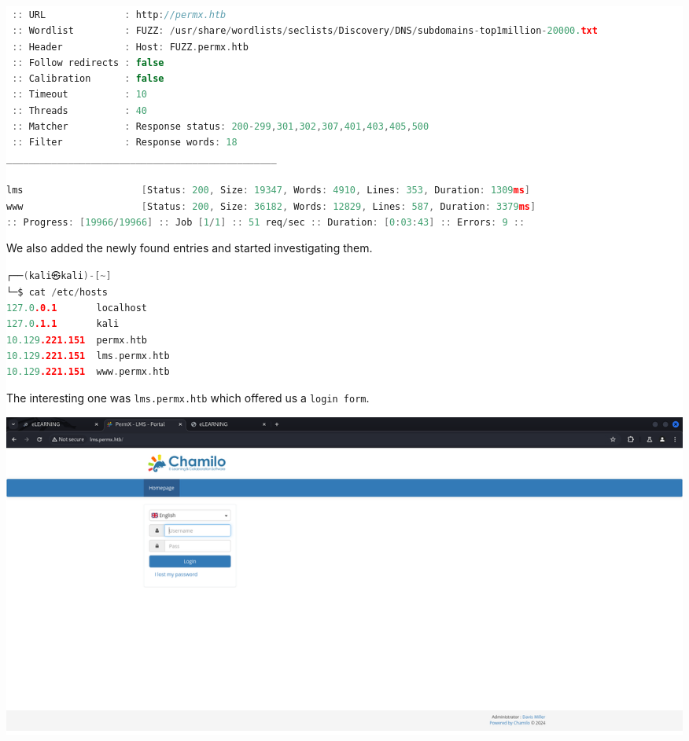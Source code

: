 ```c
 :: URL              : http://permx.htb
 :: Wordlist         : FUZZ: /usr/share/wordlists/seclists/Discovery/DNS/subdomains-top1million-20000.txt
 :: Header           : Host: FUZZ.permx.htb
 :: Follow redirects : false
 :: Calibration      : false
 :: Timeout          : 10
 :: Threads          : 40
 :: Matcher          : Response status: 200-299,301,302,307,401,403,405,500
 :: Filter           : Response words: 18
________________________________________________

lms                     [Status: 200, Size: 19347, Words: 4910, Lines: 353, Duration: 1309ms]
www                     [Status: 200, Size: 36182, Words: 12829, Lines: 587, Duration: 3379ms]
:: Progress: [19966/19966] :: Job [1/1] :: 51 req/sec :: Duration: [0:03:43] :: Errors: 9 ::
```

We also added the newly found entries and started investigating them.

```c
┌──(kali㉿kali)-[~]
└─$ cat /etc/hosts
127.0.0.1       localhost
127.0.1.1       kali
10.129.221.151  permx.htb
10.129.221.151  lms.permx.htb
10.129.221.151  www.permx.htb
```

The interesting one was `lms.permx.htb` which offered us a `login form`.

![](images/2024-07-06_15-06_lms.png)
